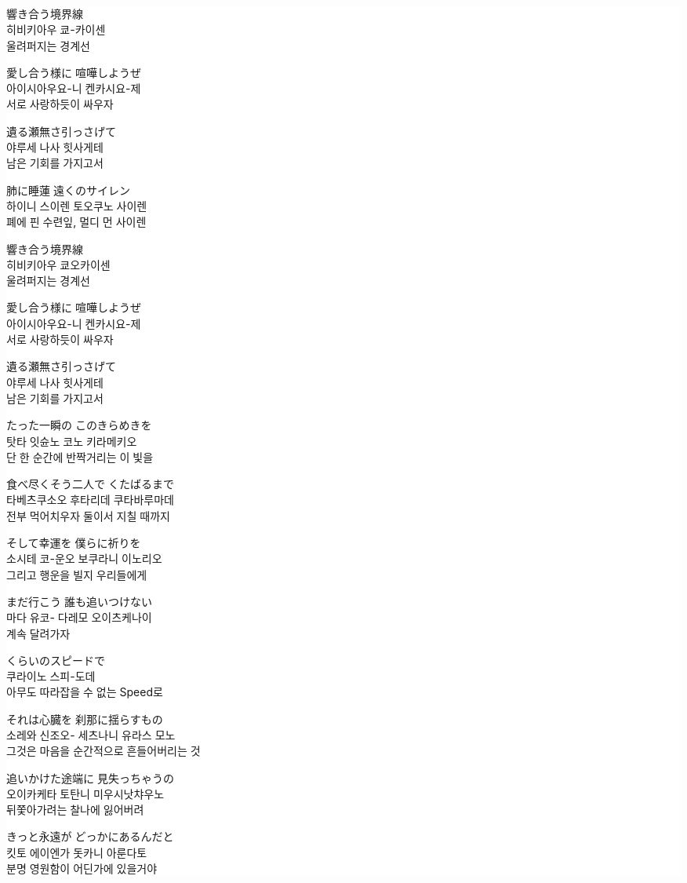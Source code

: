 響き合う境界線  
히비키아우 쿄-카이센  
울려퍼지는 경계선  
  
愛し合う様に 喧嘩しようぜ  
아이시아우요-니 켄카시요-제  
서로 사랑하듯이 싸우자  
  
遺る瀬無さ引っさげて  
야루세 나사 힛사게테  
남은 기회를 가지고서  
  
肺に睡蓮 遠くのサイレン  
하이니 스이렌 토오쿠노 사이렌  
폐에 핀 수련잎, 멀디 먼 사이렌  
  
響き合う境界線  
히비키아우 쿄오카이센  
울려퍼지는 경계선  
  
愛し合う様に 喧嘩しようぜ  
아이시아우요-니 켄카시요-제  
서로 사랑하듯이 싸우자  
  
遺る瀬無さ引っさげて  
야루세 나사 힛사게테  
남은 기회를 가지고서  
  
たった一瞬の このきらめきを  
탓타 잇슌노 코노 키라메키오  
단 한 순간에 반짝거리는 이 빛을  
  
食べ尽くそう二人で くたばるまで  
타베츠쿠소오 후타리데 쿠타바루마데  
전부 먹어치우자 둘이서 지칠 때까지  
  
そして幸運を 僕らに祈りを  
소시테 코-운오 보쿠라니 이노리오  
그리고 행운을 빌지 우리들에게  
  
まだ行こう 誰も追いつけない  
마다 유코- 다레모 오이츠케나이  
계속 달려가자  
  
くらいのスピードで  
쿠라이노 스피-도데  
아무도 따라잡을 수 없는 Speed로  
  
それは心臓を 刹那に揺らすもの  
소레와 신조오- 세츠나니 유라스 모노  
그것은 마음을 순간적으로 흔들어버리는 것  
  
追いかけた途端に 見失っちゃうの  
오이카케타 토탄니 미우시낫챠우노  
뒤쫓아가려는 찰나에 잃어버려  
  
きっと永遠が どっかにあるんだと  
킷토 에이엔가 돗카니 아룬다토  
분명 영원함이 어딘가에 있을거야  
  